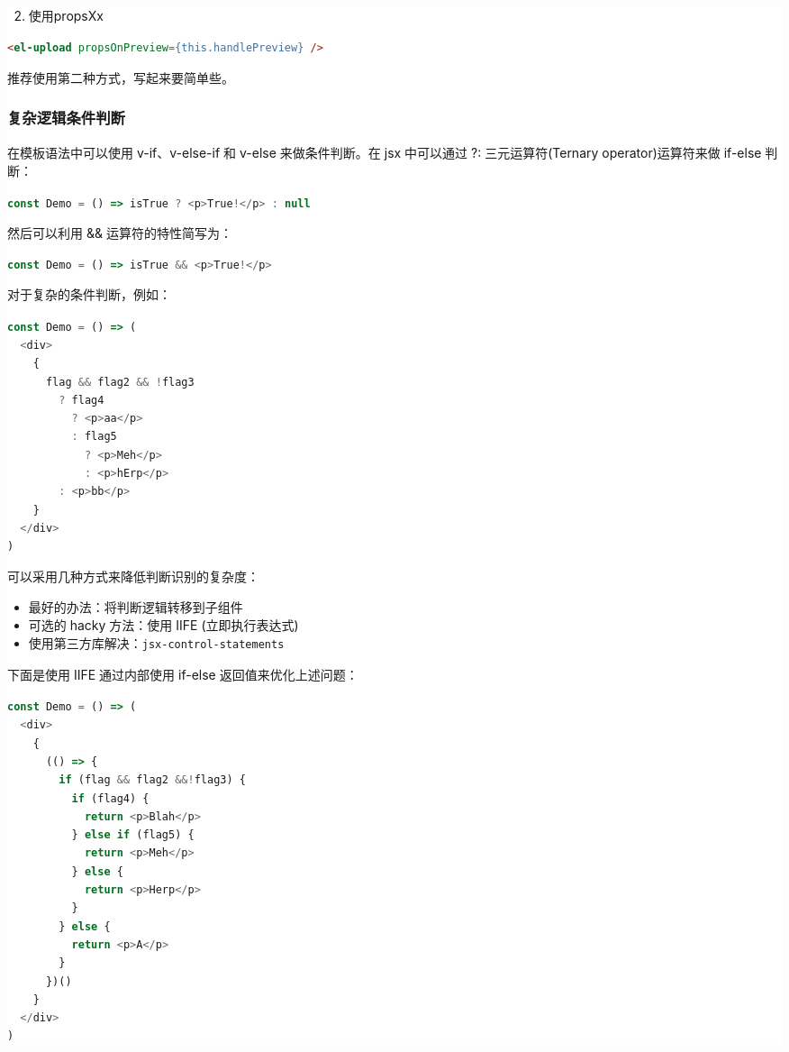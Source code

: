 2. 使用propsXx

``` html
<el-upload propsOnPreview={this.handlePreview} />
```

推荐使用第二种方式，写起来要简单些。

### 复杂逻辑条件判断

在模板语法中可以使用 v-if、v-else-if 和 v-else 来做条件判断。在 jsx 中可以通过 ?: 三元运算符(Ternary operator)运算符来做 if-else 判断：

``` js
const Demo = () => isTrue ? <p>True!</p> : null
```

然后可以利用 && 运算符的特性简写为：

``` js
const Demo = () => isTrue && <p>True!</p>
```

对于复杂的条件判断，例如：

``` js
const Demo = () => (
  <div>
    {
      flag && flag2 && !flag3
        ? flag4
          ? <p>aa</p>
          : flag5
            ? <p>Meh</p>
            : <p>hErp</p>
        : <p>bb</p>
    }
  </div>
)
```

可以采用几种方式来降低判断识别的复杂度：

- 最好的办法：将判断逻辑转移到子组件
- 可选的 hacky 方法：使用 IIFE (立即执行表达式)
- 使用第三方库解决：`jsx-control-statements`

下面是使用 IIFE 通过内部使用 if-else 返回值来优化上述问题：

``` js
const Demo = () => (
  <div>
    {
      (() => {
        if (flag && flag2 &&!flag3) {
          if (flag4) {
            return <p>Blah</p>
          } else if (flag5) {
            return <p>Meh</p>
          } else {
            return <p>Herp</p>
          }
        } else {
          return <p>A</p>
        }
      })()
    }
  </div>
)
```
